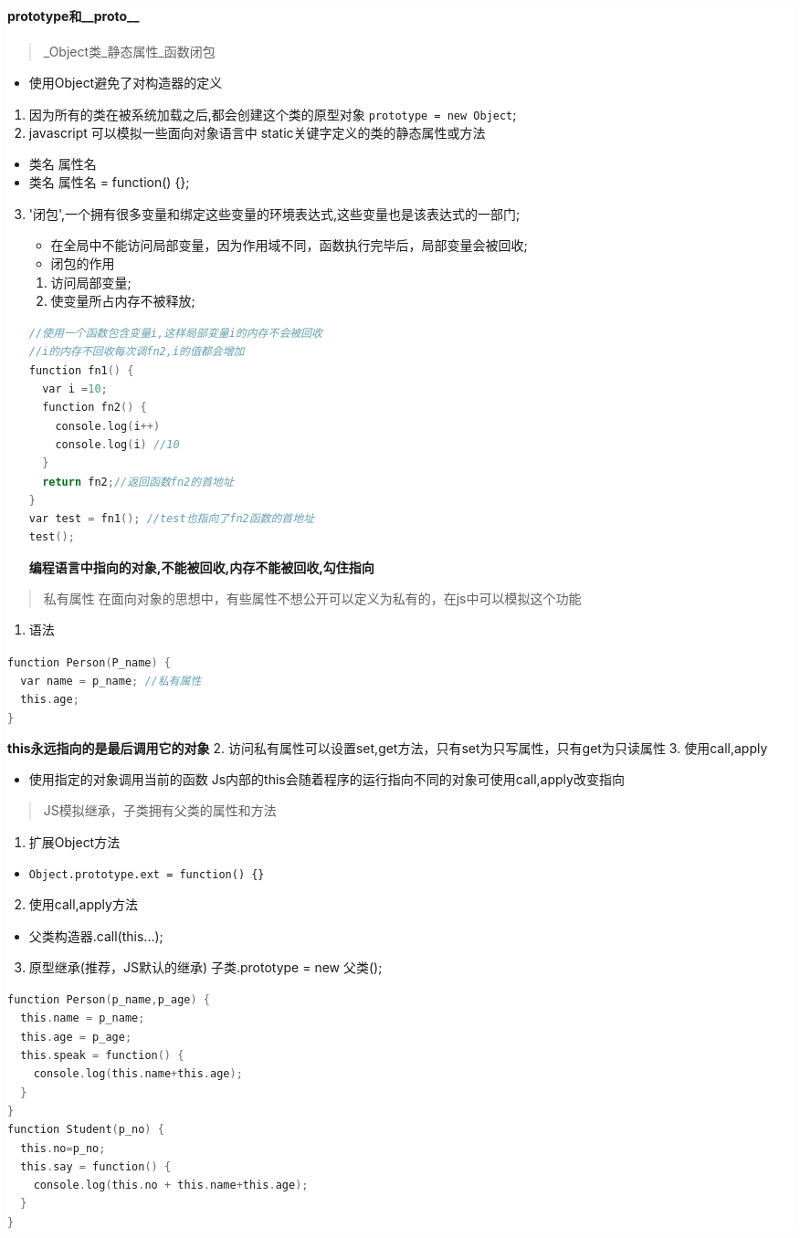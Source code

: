 #### prototype和__proto__

> _Object类_静态属性_函数闭包
- 使用Object避免了对构造器的定义
1. 因为所有的类在被系统加载之后,都会创建这个类的原型对象 `prototype = new Object`;
2. javascript 可以模拟一些面向对象语言中 static关键字定义的类的静态属性或方法
  - 类名 属性名
  - 类名 属性名 = function() {};
3. '闭包',一个拥有很多变量和绑定这些变量的环境表达式,这些变量也是该表达式的一部门;
   - 在全局中不能访问局部变量，因为作用域不同，函数执行完毕后，局部变量会被回收;
   - 闭包的作用
   1. 访问局部变量;
   2. 使变量所占内存不被释放;

   ```c
   //使用一个函数包含变量i,这样局部变量i的内存不会被回收
   //i的内存不回收每次调fn2,i的值都会增加
   function fn1() {
     var i =10;
     function fn2() {
       console.log(i++)
       console.log(i) //10
     }
     return fn2;//返回函数fn2的首地址
   }
   var test = fn1(); //test也指向了fn2函数的首地址
   test();
   ```
   **编程语言中指向的对象,不能被回收,内存不能被回收,勾住指向**

  > 私有属性
  在面向对象的思想中，有些属性不想公开可以定义为私有的，在js中可以模拟这个功能
  1. 语法
  ```c
  function Person(P_name) {
    var name = p_name; //私有属性
    this.age;
  }
  ```
  **this永远指向的是最后调用它的对象**
  2. 访问私有属性可以设置set,get方法，只有set为只写属性，只有get为只读属性
  3. 使用call,apply
   - 使用指定的对象调用当前的函数
   Js内部的this会随着程序的运行指向不同的对象可使用call,apply改变指向
  
  > JS模拟继承，子类拥有父类的属性和方法
  1. 扩展Object方法
   - `Object.prototype.ext = function() {}`
  2. 使用call,apply方法
   - 父类构造器.call(this...);
  3. 原型继承(推荐，JS默认的继承)
  子类.prototype = new 父类();
   ```c
   function Person(p_name,p_age) {
     this.name = p_name;
     this.age = p_age;
     this.speak = function() {
       console.log(this.name+this.age);
     }
   }
   function Student(p_no) {
     this.no=p_no;
     this.say = function() {
       console.log(this.no + this.name+this.age);
     }
   }
   ```